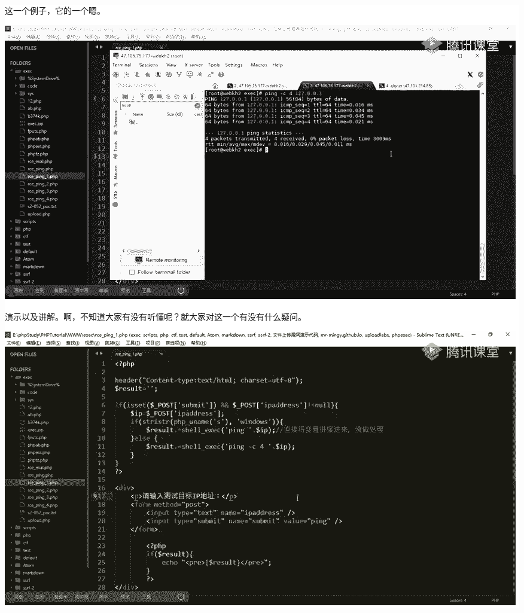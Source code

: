 这一个例子，它的一个嗯。

![](img/f9341971581c5f978b3d86dc2731e860_125.png)

演示以及讲解。啊，不知道大家有没有听懂呢？就大家对这一个有没有什么疑问。

![](img/f9341971581c5f978b3d86dc2731e860_127.png)
